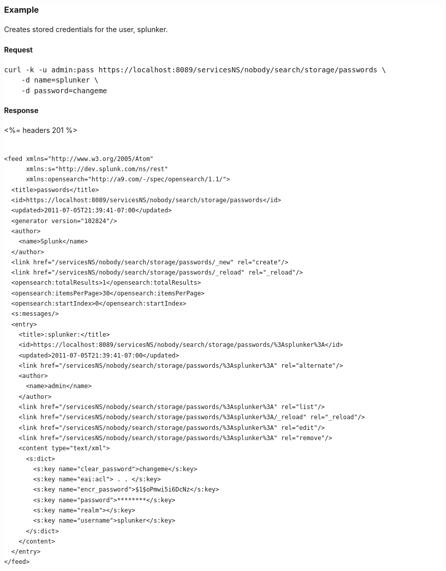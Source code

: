 ### Example

Creates stored credentials for the user, splunker.

#### Request
<pre class='terminal'>
curl -k -u admin:pass https://localhost:8089/servicesNS/nobody/search/storage/passwords \
	-d name=splunker \
	-d password=changeme
</pre>
<p></p>

#### Response
<%= headers 201 %>
<pre class='highlight'><code class='language-xml'>
&lt;feed xmlns="http://www.w3.org/2005/Atom"
      xmlns:s="http://dev.splunk.com/ns/rest"
      xmlns:opensearch="http://a9.com/-/spec/opensearch/1.1/"&gt;
  &lt;title&gt;passwords&lt;/title&gt;
  &lt;id&gt;https://localhost:8089/servicesNS/nobody/search/storage/passwords&lt;/id&gt;
  &lt;updated&gt;2011-07-05T21:39:41-07:00&lt;/updated&gt;
  &lt;generator version="102824"/&gt;
  &lt;author&gt;
    &lt;name&gt;Splunk&lt;/name&gt;
  &lt;/author&gt;
  &lt;link href="/servicesNS/nobody/search/storage/passwords/_new" rel="create"/&gt;
  &lt;link href="/servicesNS/nobody/search/storage/passwords/_reload" rel="_reload"/&gt;
  &lt;opensearch:totalResults&gt;1&lt;/opensearch:totalResults&gt;
  &lt;opensearch:itemsPerPage&gt;30&lt;/opensearch:itemsPerPage&gt;
  &lt;opensearch:startIndex&gt;0&lt;/opensearch:startIndex&gt;
  &lt;s:messages/&gt;
  &lt;entry&gt;
    &lt;title&gt;:splunker:&lt;/title&gt;
    &lt;id&gt;https://localhost:8089/servicesNS/nobody/search/storage/passwords/%3Asplunker%3A&lt;/id&gt;
    &lt;updated&gt;2011-07-05T21:39:41-07:00&lt;/updated&gt;
    &lt;link href="/servicesNS/nobody/search/storage/passwords/%3Asplunker%3A" rel="alternate"/&gt;
    &lt;author&gt;
      &lt;name&gt;admin&lt;/name&gt;
    &lt;/author&gt;
    &lt;link href="/servicesNS/nobody/search/storage/passwords/%3Asplunker%3A" rel="list"/&gt;
    &lt;link href="/servicesNS/nobody/search/storage/passwords/%3Asplunker%3A/_reload" rel="_reload"/&gt;
    &lt;link href="/servicesNS/nobody/search/storage/passwords/%3Asplunker%3A" rel="edit"/&gt;
    &lt;link href="/servicesNS/nobody/search/storage/passwords/%3Asplunker%3A" rel="remove"/&gt;
    &lt;content type="text/xml"&gt;
      &lt;s:dict&gt;
        &lt;s:key name="clear_password"&gt;changeme&lt;/s:key&gt;
        &lt;s:key name="eai:acl"&gt; . . &lt;/s:key&gt;
        &lt;s:key name="encr_password"&gt;$1$oPmwi5i6DcNz&lt;/s:key&gt;
        &lt;s:key name="password"&gt;********&lt;/s:key&gt;
        &lt;s:key name="realm"&gt;&lt;/s:key&gt;
        &lt;s:key name="username"&gt;splunker&lt;/s:key&gt;
      &lt;/s:dict&gt;
    &lt;/content&gt;
  &lt;/entry&gt;
&lt;/feed&gt;
</code></pre>

